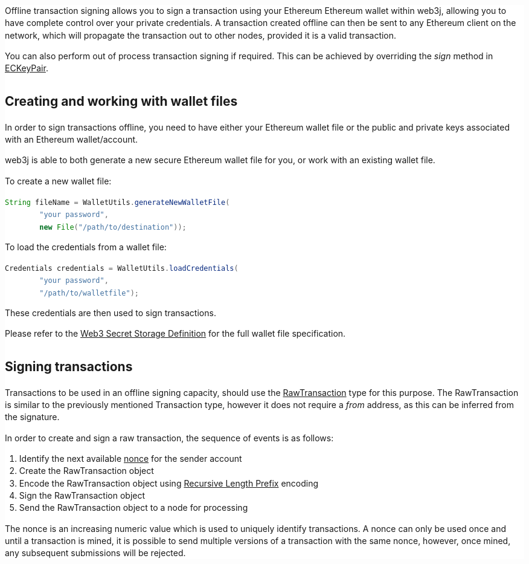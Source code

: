 Offline transaction signing allows you to sign a transaction using your Ethereum Ethereum wallet within web3j, allowing you to have complete control over your private credentials. A transaction created offline can then be sent to any Ethereum client on the network, which will propagate the transaction out to other nodes, provided it is a valid transaction.

You can also perform out of process transaction signing if required. This can be achieved by overriding the _sign_ method in [ECKeyPair](https://github.com/web3j/web3j/blob/master/crypto/src/main/java/org/web3j/crypto/ECKeyPair.java#L41).

## Creating and working with wallet files 

In order to sign transactions offline, you need to have either your Ethereum wallet file or the public and private keys associated with an Ethereum wallet/account.

web3j is able to both generate a new secure Ethereum wallet file for you, or work with an existing wallet file.

To create a new wallet file:

```java
String fileName = WalletUtils.generateNewWalletFile(
        "your password",
        new File("/path/to/destination"));
```

To load the credentials from a wallet file:

```java
Credentials credentials = WalletUtils.loadCredentials(
        "your password",
        "/path/to/walletfile");
```

These credentials are then used to sign transactions.

Please refer to the [Web3 Secret Storage Definition](https://github.com/ethereum/wiki/wiki/Web3-Secret-Storage-Definition) for the full wallet file specification.

## Signing transactions

Transactions to be used in an offline signing capacity, should use the [RawTransaction](https://github.com/web3j/web3j/blob/master/crypto/src/main/java/org/web3j/crypto/RawTransaction.java) type for this purpose. The RawTransaction is similar to the previously mentioned Transaction type, however it does not require a _from_ address, as this can be inferred from the signature.

In order to create and sign a raw transaction, the sequence of events is as follows:

1.  Identify the next available [nonce](#the-transaction-nonce) for the sender account
2.  Create the RawTransaction object
3.  Encode the RawTransaction object using [Recursive Length Prefix](https://docs.web3j.io/recursive_length_prefix/#recursive-length-prefix) encoding
4.  Sign the RawTransaction object
5.  Send the RawTransaction object to a node for processing

The nonce is an increasing numeric value which is used to uniquely identify transactions. A nonce can only be used once and until a transaction is mined, it is possible to send multiple versions of a transaction with the same nonce, however, once mined, any subsequent submissions will be rejected.

